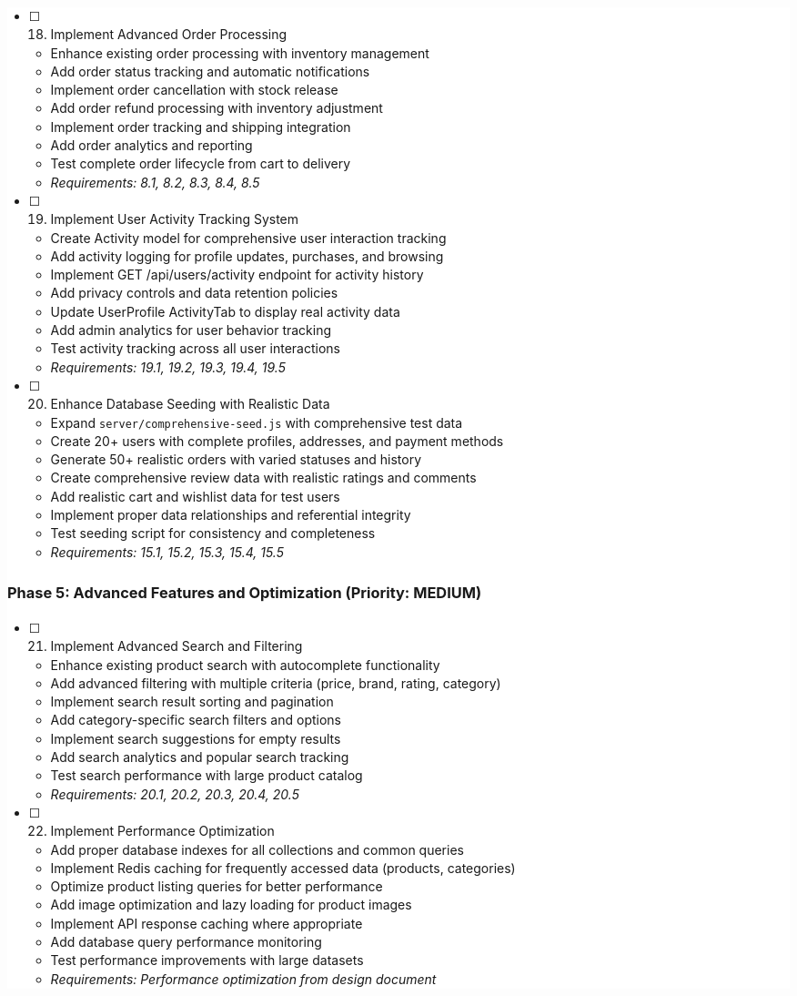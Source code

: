 - [ ] 18. Implement Advanced Order Processing
  - Enhance existing order processing with inventory management
  - Add order status tracking and automatic notifications
  - Implement order cancellation with stock release
  - Add order refund processing with inventory adjustment
  - Implement order tracking and shipping integration
  - Add order analytics and reporting
  - Test complete order lifecycle from cart to delivery
  - _Requirements: 8.1, 8.2, 8.3, 8.4, 8.5_

- [ ] 19. Implement User Activity Tracking System
  - Create Activity model for comprehensive user interaction tracking
  - Add activity logging for profile updates, purchases, and browsing
  - Implement GET /api/users/activity endpoint for activity history
  - Add privacy controls and data retention policies
  - Update UserProfile ActivityTab to display real activity data
  - Add admin analytics for user behavior tracking
  - Test activity tracking across all user interactions
  - _Requirements: 19.1, 19.2, 19.3, 19.4, 19.5_

- [ ] 20. Enhance Database Seeding with Realistic Data
  - Expand `server/comprehensive-seed.js` with comprehensive test data
  - Create 20+ users with complete profiles, addresses, and payment methods
  - Generate 50+ realistic orders with varied statuses and history
  - Create comprehensive review data with realistic ratings and comments
  - Add realistic cart and wishlist data for test users
  - Implement proper data relationships and referential integrity
  - Test seeding script for consistency and completeness
  - _Requirements: 15.1, 15.2, 15.3, 15.4, 15.5_

### Phase 5: Advanced Features and Optimization (Priority: MEDIUM)

- [ ] 21. Implement Advanced Search and Filtering
  - Enhance existing product search with autocomplete functionality
  - Add advanced filtering with multiple criteria (price, brand, rating, category)
  - Implement search result sorting and pagination
  - Add category-specific search filters and options
  - Implement search suggestions for empty results
  - Add search analytics and popular search tracking
  - Test search performance with large product catalog
  - _Requirements: 20.1, 20.2, 20.3, 20.4, 20.5_

- [ ] 22. Implement Performance Optimization
  - Add proper database indexes for all collections and common queries
  - Implement Redis caching for frequently accessed data (products, categories)
  - Optimize product listing queries for better performance
  - Add image optimization and lazy loading for product images
  - Implement API response caching where appropriate
  - Add database query performance monitoring
  - Test performance improvements with large datasets
  - _Requirements: Performance optimization from design document_
